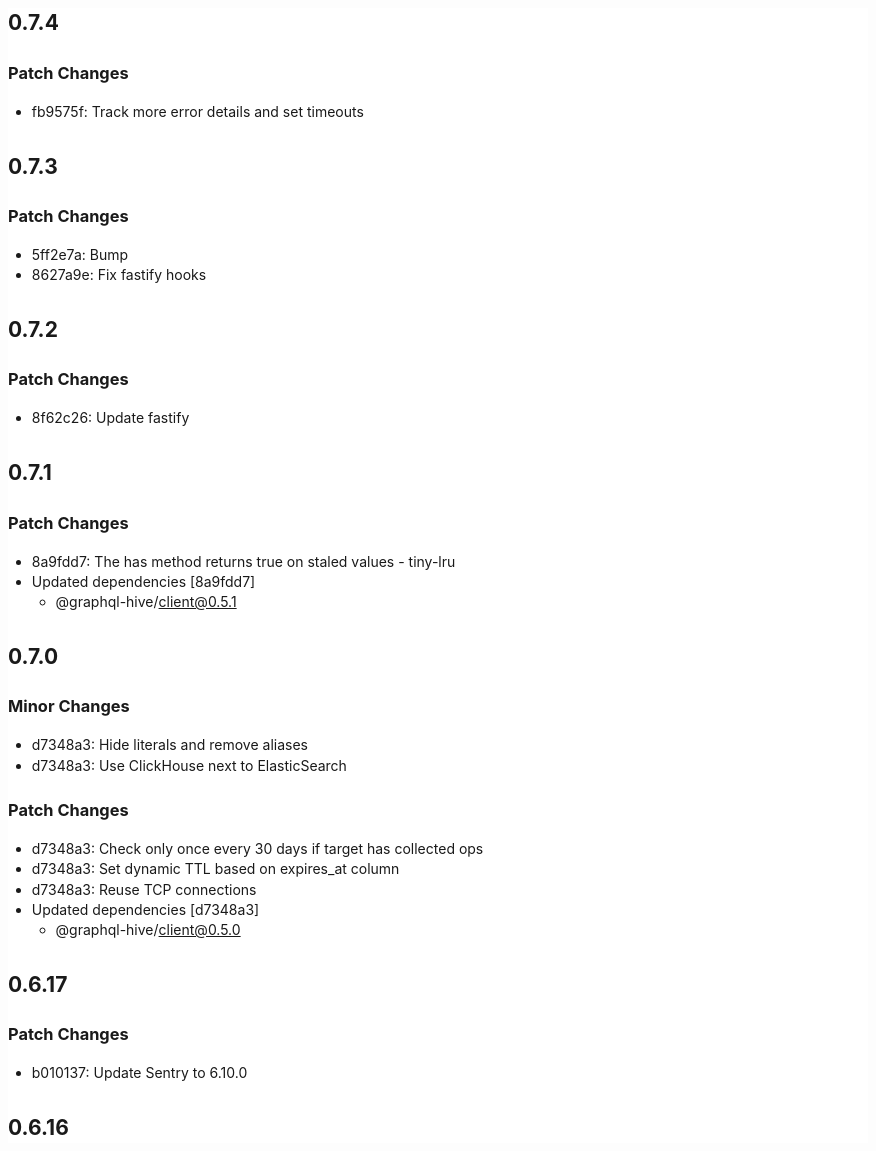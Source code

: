 ## 0.7.4

### Patch Changes

- fb9575f: Track more error details and set timeouts

## 0.7.3

### Patch Changes

- 5ff2e7a: Bump
- 8627a9e: Fix fastify hooks

## 0.7.2

### Patch Changes

- 8f62c26: Update fastify

## 0.7.1

### Patch Changes

- 8a9fdd7: The has method returns true on staled values - tiny-lru
- Updated dependencies [8a9fdd7]
  - @graphql-hive/client@0.5.1

## 0.7.0

### Minor Changes

- d7348a3: Hide literals and remove aliases
- d7348a3: Use ClickHouse next to ElasticSearch

### Patch Changes

- d7348a3: Check only once every 30 days if target has collected ops
- d7348a3: Set dynamic TTL based on expires_at column
- d7348a3: Reuse TCP connections
- Updated dependencies [d7348a3]
  - @graphql-hive/client@0.5.0

## 0.6.17

### Patch Changes

- b010137: Update Sentry to 6.10.0

## 0.6.16
